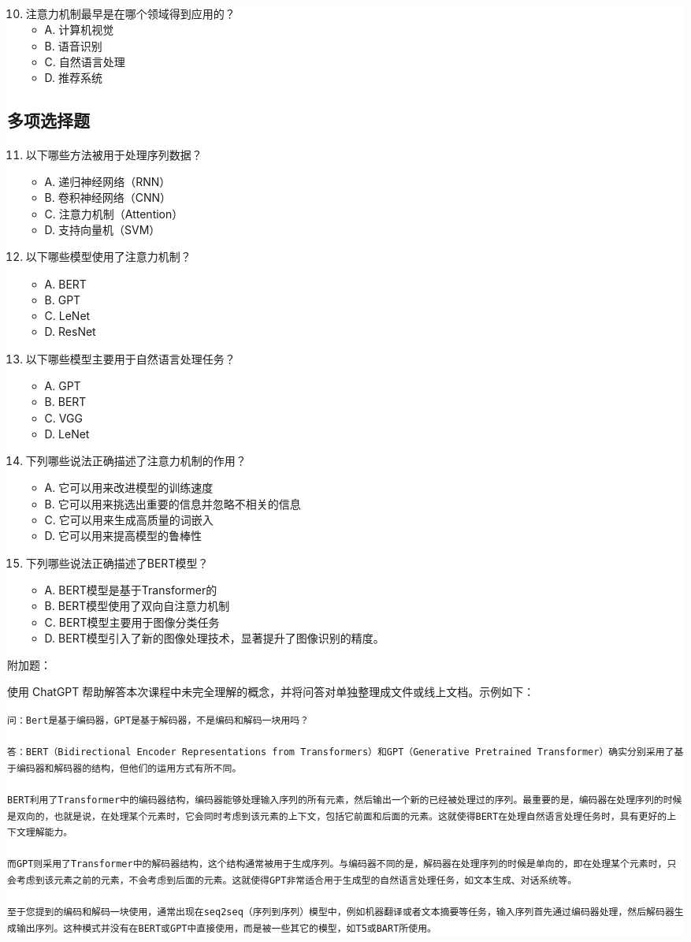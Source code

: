 10. 注意力机制最早是在哪个领域得到应用的？
    - A. 计算机视觉
    - B. 语音识别
    - C. 自然语言处理
    - D. 推荐系统

## 多项选择题

11. 以下哪些方法被用于处理序列数据？
    - A. 递归神经网络（RNN）
    - B. 卷积神经网络（CNN）
    - C. 注意力机制（Attention）
    - D. 支持向量机（SVM）

12. 以下哪些模型使用了注意力机制？
    - A. BERT
    - B. GPT
    - C. LeNet
    - D. ResNet

13. 以下哪些模型主要用于自然语言处理任务？
    - A. GPT
    - B. BERT
    - C. VGG
    - D. LeNet

14. 下列哪些说法正确描述了注意力机制的作用？
    - A. 它可以用来改进模型的训练速度
    - B. 它可以用来挑选出重要的信息并忽略不相关的信息
    - C. 它可以用来生成高质量的词嵌入
    - D. 它可以用来提高模型的鲁棒性

15. 下列哪些说法正确描述了BERT模型？
    - A. BERT模型是基于Transformer的
    - B. BERT模型使用了双向自注意力机制
    - C. BERT模型主要用于图像分类任务
    - D. BERT模型引入了新的图像处理技术，显著提升了图像识别的精度。


附加题：

使用 ChatGPT 帮助解答本次课程中未完全理解的概念，并将问答对单独整理成文件或线上文档。示例如下：

```
问：Bert是基于编码器，GPT是基于解码器，不是编码和解码一块用吗？

答：BERT（Bidirectional Encoder Representations from Transformers）和GPT（Generative Pretrained Transformer）确实分别采用了基于编码器和解码器的结构，但他们的运用方式有所不同。

BERT利用了Transformer中的编码器结构，编码器能够处理输入序列的所有元素，然后输出一个新的已经被处理过的序列。最重要的是，编码器在处理序列的时候是双向的，也就是说，在处理某个元素时，它会同时考虑到该元素的上下文，包括它前面和后面的元素。这就使得BERT在处理自然语言处理任务时，具有更好的上下文理解能力。

而GPT则采用了Transformer中的解码器结构，这个结构通常被用于生成序列。与编码器不同的是，解码器在处理序列的时候是单向的，即在处理某个元素时，只会考虑到该元素之前的元素，不会考虑到后面的元素。这就使得GPT非常适合用于生成型的自然语言处理任务，如文本生成、对话系统等。

至于您提到的编码和解码一块使用，通常出现在seq2seq（序列到序列）模型中，例如机器翻译或者文本摘要等任务，输入序列首先通过编码器处理，然后解码器生成输出序列。这种模式并没有在BERT或GPT中直接使用，而是被一些其它的模型，如T5或BART所使用。
```

